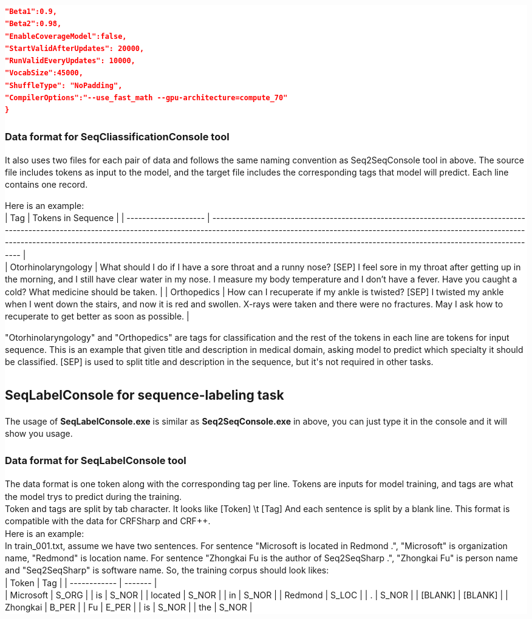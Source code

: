 ```json
"Beta1":0.9,
"Beta2":0.98,
"EnableCoverageModel":false,
"StartValidAfterUpdates": 20000,
"RunValidEveryUpdates": 10000,
"VocabSize":45000,
"ShuffleType": "NoPadding",
"CompilerOptions":"--use_fast_math --gpu-architecture=compute_70"
}
```

### Data format for SeqCliassificationConsole tool  
It also uses two files for each pair of data and follows the same naming convention as Seq2SeqConsole tool in above. The source file includes tokens as input to the model, and the target file includes the corresponding tags that model will predict. Each line contains one record.  

Here is an example:  
| Tag                  |  Tokens in Sequence                                                                                                                                                                                                                                                                                                                                            |
| -------------------- | -------------------------------------------------------------------------------------------------------------------------------------------------------------------------------------------------------------------------------------------------------------------------------------------------------------------------------------------------------------- |   
| Otorhinolaryngology  | What should I do if I have a sore throat and a runny nose? [SEP] I feel sore in my throat after getting up in the morning, and I still have clear water in my nose. I measure my body temperature and I don’t have a fever. Have you caught a cold? What medicine should be taken.                                                                             |
| Orthopedics          | How can I recuperate if my ankle is twisted? [SEP] I twisted my ankle when I went down the stairs, and now it is red and swollen. X-rays were taken and there were no fractures. May I ask how to recuperate to get better as soon as possible.                                                                                                                |

"Otorhinolaryngology" and "Orthopedics" are tags for classification and the rest of the tokens in each line are tokens for input sequence. This is an example that given title and description in medical domain, asking model to predict which specialty it should be classified. [SEP] is used to split title and description in the sequence, but it's not required in other tasks.  

## SeqLabelConsole for sequence-labeling task  
The usage of **SeqLabelConsole.exe** is similar as **Seq2SeqConsole.exe** in above, you can just type it in the console and it will show you usage.  

### Data format for SeqLabelConsole tool  
The data format is one token along with the corresponding tag per line. Tokens are inputs for model training, and tags are what the model trys to predict during the training.  
Token and tags are split by tab character. It looks like [Token] \t [Tag] And each sentence is split by a blank line. This format is compatible with the data for CRFSharp and CRF++.  
Here is an example:  
In train_001.txt, assume we have two sentences. For sentence "Microsoft is located in Redmond .", "Microsoft" is organization name, "Redmond" is location name. For sentence "Zhongkai Fu is the author of Seq2SeqSharp .", "Zhongkai Fu" is person name and "Seq2SeqSharp" is software name. So, the training corpus should look likes:  
| Token        |   Tag   |
| ------------ | ------- |  
| Microsoft    | S_ORG   |
| is           | S_NOR   |
| located      | S_NOR   |
| in           | S_NOR   |
| Redmond      | S_LOC   |
| .            | S_NOR   |
| [BLANK]      | [BLANK] |
| Zhongkai     | B_PER   |
| Fu           | E_PER   |
| is           | S_NOR   |
| the          | S_NOR   |